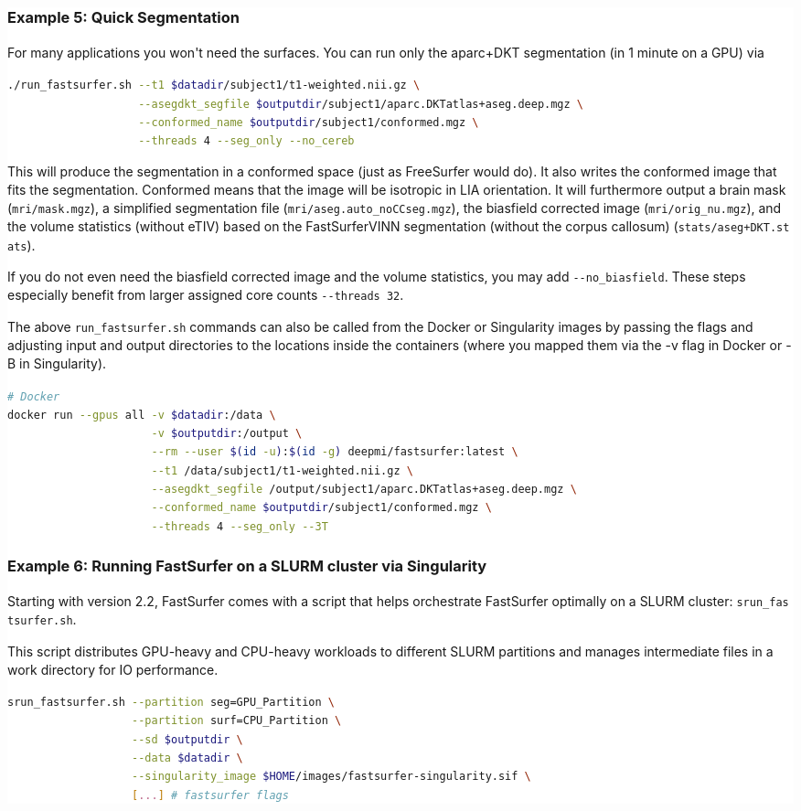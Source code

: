 ### Example 5: Quick Segmentation

For many applications you won't need the surfaces. You can run only the aparc+DKT segmentation (in 1 minute on a GPU) via

```bash
./run_fastsurfer.sh --t1 $datadir/subject1/t1-weighted.nii.gz \
                    --asegdkt_segfile $outputdir/subject1/aparc.DKTatlas+aseg.deep.mgz \
                    --conformed_name $outputdir/subject1/conformed.mgz \
                    --threads 4 --seg_only --no_cereb
```

This will produce the segmentation in a conformed space (just as FreeSurfer would do). It also writes the conformed image that fits the segmentation.
Conformed means that the image will be isotropic in LIA orientation. 
It will furthermore output a brain mask (`mri/mask.mgz`), a simplified segmentation file (`mri/aseg.auto_noCCseg.mgz`), the biasfield corrected image (`mri/orig_nu.mgz`), and the volume statistics (without eTIV) based on the FastSurferVINN segmentation (without the corpus callosum) (`stats/aseg+DKT.stats`).

If you do not even need the biasfield corrected image and the volume statistics, you may add `--no_biasfield`. These steps especially benefit from larger assigned core counts `--threads 32`.

The above ```run_fastsurfer.sh``` commands can also be called from the Docker or Singularity images by passing the flags and adjusting input and output directories to the locations inside the containers (where you mapped them via the -v flag in Docker or -B in Singularity). 

```bash
# Docker
docker run --gpus all -v $datadir:/data \
                      -v $outputdir:/output \
                      --rm --user $(id -u):$(id -g) deepmi/fastsurfer:latest \
                      --t1 /data/subject1/t1-weighted.nii.gz \
                      --asegdkt_segfile /output/subject1/aparc.DKTatlas+aseg.deep.mgz \
                      --conformed_name $outputdir/subject1/conformed.mgz \
                      --threads 4 --seg_only --3T
```

### Example 6: Running FastSurfer on a SLURM cluster via Singularity

Starting with version 2.2, FastSurfer comes with a script that helps orchestrate FastSurfer optimally on a SLURM cluster: `srun_fastsurfer.sh`.

This script distributes GPU-heavy and CPU-heavy workloads to different SLURM partitions and manages intermediate files in a work directory for IO performance.

```bash
srun_fastsurfer.sh --partition seg=GPU_Partition \
                   --partition surf=CPU_Partition \
                   --sd $outputdir \
                   --data $datadir \
                   --singularity_image $HOME/images/fastsurfer-singularity.sif \
                   [...] # fastsurfer flags
```
